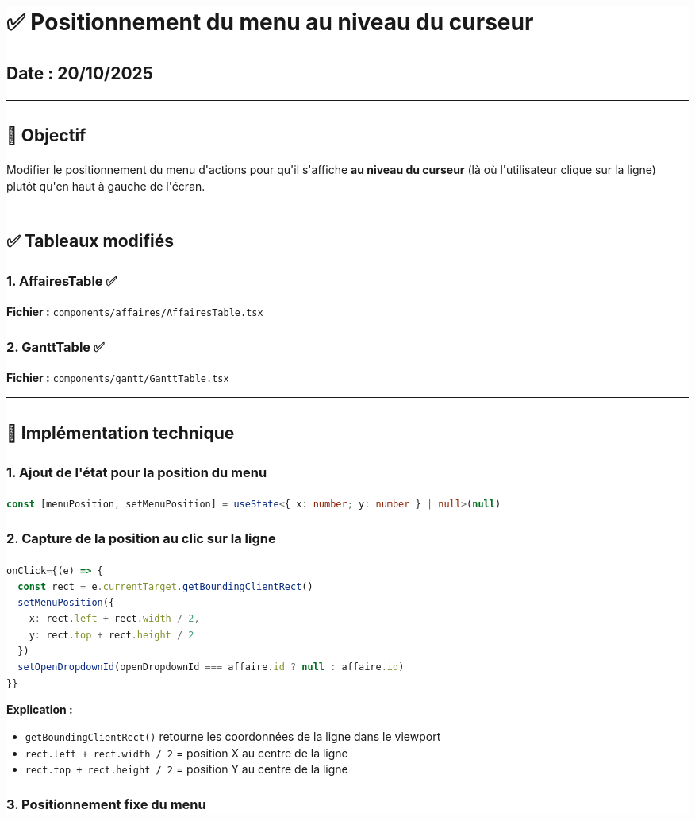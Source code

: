 # ✅ Positionnement du menu au niveau du curseur

## Date : 20/10/2025

---

## 🎯 Objectif

Modifier le positionnement du menu d'actions pour qu'il s'affiche **au niveau du curseur** (là où l'utilisateur clique sur la ligne) plutôt qu'en haut à gauche de l'écran.

---

## ✅ Tableaux modifiés

### 1. AffairesTable ✅
**Fichier :** `components/affaires/AffairesTable.tsx`

### 2. GanttTable ✅
**Fichier :** `components/gantt/GanttTable.tsx`

---

## 🔧 Implémentation technique

### 1. Ajout de l'état pour la position du menu

```typescript
const [menuPosition, setMenuPosition] = useState<{ x: number; y: number } | null>(null)
```

### 2. Capture de la position au clic sur la ligne

```typescript
onClick={(e) => {
  const rect = e.currentTarget.getBoundingClientRect()
  setMenuPosition({ 
    x: rect.left + rect.width / 2, 
    y: rect.top + rect.height / 2 
  })
  setOpenDropdownId(openDropdownId === affaire.id ? null : affaire.id)
}}
```

**Explication :**
- `getBoundingClientRect()` retourne les coordonnées de la ligne dans le viewport
- `rect.left + rect.width / 2` = position X au centre de la ligne
- `rect.top + rect.height / 2` = position Y au centre de la ligne

### 3. Positionnement fixe du menu
